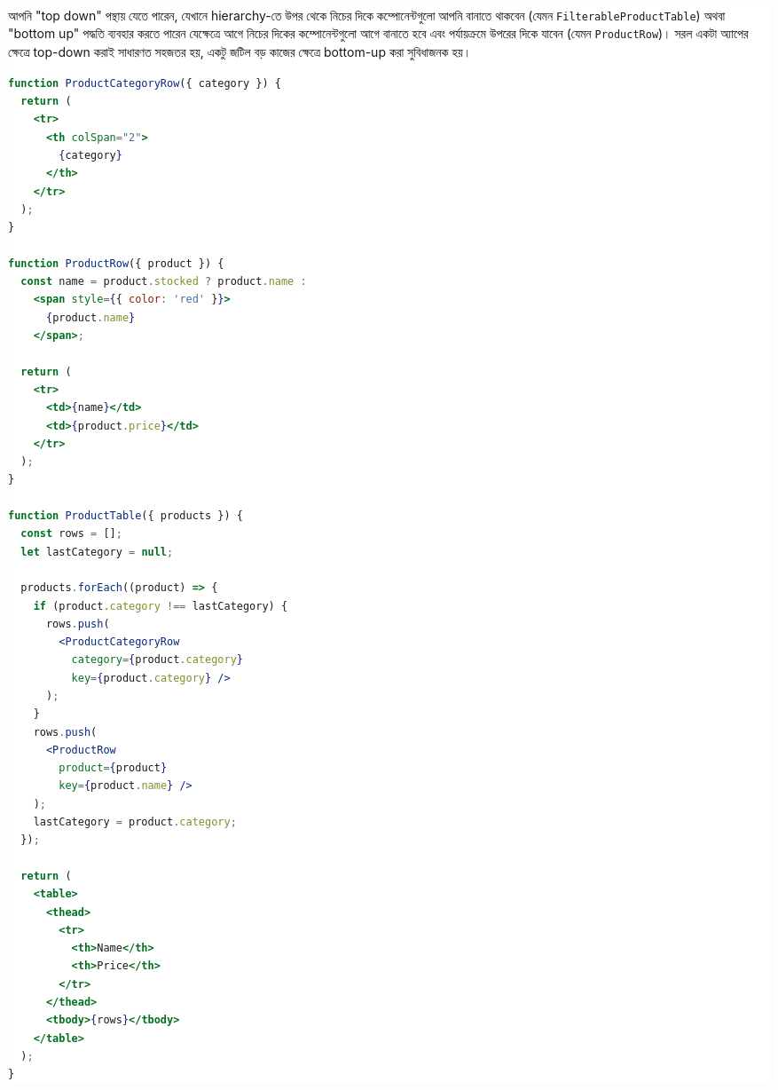 আপনি "top down" পন্থায় যেতে পারেন, যেখানে hierarchy-তে উপর থেকে নিচের দিকে কম্পোনেন্টগুলো আপনি বানাতে থাকবেন (যেমন `FilterableProductTable`) অথবা "bottom up" পদ্ধতি ব্যবহার করতে পারেন যেক্ষেত্রে  আগে নিচের দিকের কম্পোনেন্টগুলো আগে বানাতে হবে এবং পর্যায়ক্রমে উপরের দিকে যাবেন (যেমন `ProductRow`)।  সরল একটা অ্যাপের ক্ষেত্রে top-down করাই সাধারণত সহজতর হয়, একটু জটিল বড় কাজের ক্ষেত্রে bottom-up করা সুবিধাজনক হয়।

<Sandpack>

```jsx src/App.js
function ProductCategoryRow({ category }) {
  return (
    <tr>
      <th colSpan="2">
        {category}
      </th>
    </tr>
  );
}

function ProductRow({ product }) {
  const name = product.stocked ? product.name :
    <span style={{ color: 'red' }}>
      {product.name}
    </span>;

  return (
    <tr>
      <td>{name}</td>
      <td>{product.price}</td>
    </tr>
  );
}

function ProductTable({ products }) {
  const rows = [];
  let lastCategory = null;

  products.forEach((product) => {
    if (product.category !== lastCategory) {
      rows.push(
        <ProductCategoryRow
          category={product.category}
          key={product.category} />
      );
    }
    rows.push(
      <ProductRow
        product={product}
        key={product.name} />
    );
    lastCategory = product.category;
  });

  return (
    <table>
      <thead>
        <tr>
          <th>Name</th>
          <th>Price</th>
        </tr>
      </thead>
      <tbody>{rows}</tbody>
    </table>
  );
}
```